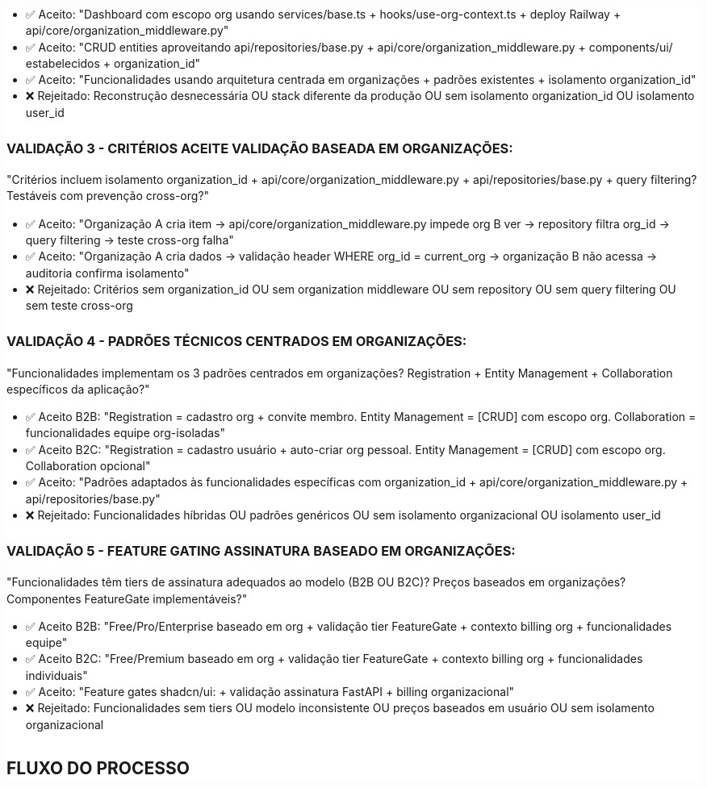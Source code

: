 - ✅ Aceito: "Dashboard com escopo org usando services/base.ts + hooks/use-org-context.ts + deploy Railway + api/core/organization_middleware.py"
- ✅ Aceito: "CRUD entities aproveitando api/repositories/base.py + api/core/organization_middleware.py + components/ui/ estabelecidos + organization_id"
- ✅ Aceito: "Funcionalidades usando arquitetura centrada em organizações + padrões existentes + isolamento organization_id"
- ❌ Rejeitado: Reconstrução desnecessária OU stack diferente da produção OU sem isolamento organization_id OU isolamento user_id

### **VALIDAÇÃO 3 - CRITÉRIOS ACEITE VALIDAÇÃO BASEADA EM ORGANIZAÇÕES:**

"Critérios incluem isolamento organization_id + api/core/organization_middleware.py + api/repositories/base.py + query filtering? Testáveis com prevenção cross-org?"

- ✅ Aceito: "Organização A cria item → api/core/organization_middleware.py impede org B ver → repository filtra org_id → query filtering → teste cross-org falha"
- ✅ Aceito: "Organização A cria dados → validação header WHERE org_id = current_org → organização B não acessa → auditoria confirma isolamento"
- ❌ Rejeitado: Critérios sem organization_id OU sem organization middleware OU sem repository OU sem query filtering OU sem teste cross-org

### **VALIDAÇÃO 4 - PADRÕES TÉCNICOS CENTRADOS EM ORGANIZAÇÕES:**

"Funcionalidades implementam os 3 padrões centrados em organizações? Registration + Entity Management + Collaboration específicos da aplicação?"

- ✅ Aceito B2B: "Registration = cadastro org + convite membro. Entity Management = [CRUD] com escopo org. Collaboration = funcionalidades equipe org-isoladas"
- ✅ Aceito B2C: "Registration = cadastro usuário + auto-criar org pessoal. Entity Management = [CRUD] com escopo org. Collaboration opcional"
- ✅ Aceito: "Padrões adaptados às funcionalidades específicas com organization_id + api/core/organization_middleware.py + api/repositories/base.py"
- ❌ Rejeitado: Funcionalidades híbridas OU padrões genéricos OU sem isolamento organizacional OU isolamento user_id

### **VALIDAÇÃO 5 - FEATURE GATING ASSINATURA BASEADO EM ORGANIZAÇÕES:**

"Funcionalidades têm tiers de assinatura adequados ao modelo (B2B OU B2C)? Preços baseados em organizações? Componentes FeatureGate implementáveis?"

- ✅ Aceito B2B: "Free/Pro/Enterprise baseado em org + validação tier FeatureGate + contexto billing org + funcionalidades equipe"
- ✅ Aceito B2C: "Free/Premium baseado em org + validação tier FeatureGate + contexto billing org + funcionalidades individuais"
- ✅ Aceito: "Feature gates shadcn/ui: <FeatureGate tier='pro'> + validação assinatura FastAPI + billing organizacional"
- ❌ Rejeitado: Funcionalidades sem tiers OU modelo inconsistente OU preços baseados em usuário OU sem isolamento organizacional

## **FLUXO DO PROCESSO**
